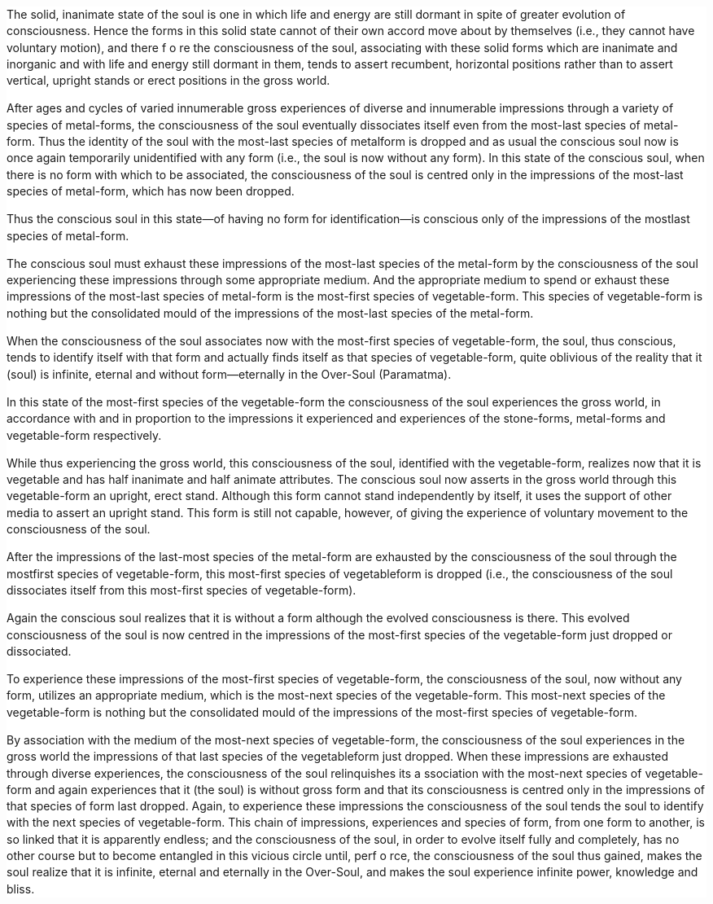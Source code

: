 The solid, inanimate state of the soul is one in which life and energy are still dormant in spite of greater evolution of consciousness. Hence the forms in this solid state cannot of their own accord move about by themselves (i.e., they cannot have voluntary motion), and there f o re the consciousness of the soul, associating with these solid forms which are inanimate and inorganic and with life and energy still dormant in them, tends to assert recumbent, horizontal positions rather than to assert vertical, upright stands or erect positions in the gross world.

After ages and cycles of varied innumerable gross experiences of diverse and innumerable impressions through a variety of species of metal-forms, the consciousness of the soul eventually dissociates itself even from the most-last species of metal-form. Thus the identity of the soul with the most-last species of metalform is dropped and as usual the conscious soul now is once again temporarily unidentified with any form (i.e., the soul is now without any form). In this state of the conscious soul, when there is no form with which to be associated, the consciousness of the soul is centred only in the impressions of the most-last species of metal-form, which has now been dropped.

Thus the conscious soul in this state—of having no form for identification—is conscious only of the impressions of the mostlast species of metal-form.

The conscious soul must exhaust these impressions of the most-last species of the metal-form by the consciousness of the soul experiencing these impressions through some appropriate medium. And the appropriate medium to spend or exhaust these impressions of the most-last species of metal-form is the most-first species of vegetable-form. This species of vegetable-form is nothing but the consolidated mould of the impressions of the most-last species of the metal-form.

When the consciousness of the soul associates now with the most-first species of vegetable-form, the soul, thus conscious, tends to identify itself with that form and actually finds itself as that species of vegetable-form, quite oblivious of the reality that it (soul) is infinite, eternal and without form—eternally in the Over-Soul (Paramatma).

In this state of the most-first species of the vegetable-form the consciousness of the soul experiences the gross world, in accordance with and in proportion to the impressions it experienced and experiences of the stone-forms, metal-forms and vegetable-form respectively.

While thus experiencing the gross world, this consciousness of the soul, identified with the vegetable-form, realizes now that it is vegetable and has half inanimate and half animate attributes. The conscious soul now asserts in the gross world through this vegetable-form an upright, erect stand. Although this form cannot stand independently by itself, it uses the support of other media to assert an upright stand. This form is still not capable, however, of giving the experience of voluntary movement to the consciousness of the soul.

After the impressions of the last-most species of the metal-form are exhausted by the consciousness of the soul through the mostfirst species of vegetable-form, this most-first species of vegetableform is dropped (i.e., the consciousness of the soul dissociates itself from this most-first species of vegetable-form).

Again the conscious soul realizes that it is without a form although the evolved consciousness is there. This evolved consciousness of the soul is now centred in the impressions of the most-first species of the vegetable-form just dropped or dissociated.

To experience these impressions of the most-first species of vegetable-form, the consciousness of the soul, now without any form, utilizes an appropriate medium, which is the most-next species of the vegetable-form. This most-next species of the vegetable-form is nothing but the consolidated mould of the impressions of the most-first species of vegetable-form.

By association with the medium of the most-next species of vegetable-form, the consciousness of the soul experiences in the gross world the impressions of that last species of the vegetableform just dropped. When these impressions are exhausted through diverse experiences, the consciousness of the soul relinquishes its a ssociation with the most-next species of vegetable-form and again experiences that it (the soul) is without gross form and that its consciousness is centred only in the impressions of that species of form last dropped. Again, to experience these impressions the consciousness of the soul tends the soul to identify with the next species of vegetable-form. This chain of impressions, experiences and species of form, from one form to another, is so linked that it is apparently endless; and the consciousness of the soul, in order to evolve itself fully and completely, has no other course but to become entangled in this vicious circle until, perf o rce, the consciousness of the soul thus gained, makes the soul realize that it is infinite, eternal and eternally in the Over-Soul, and makes the soul experience infinite power, knowledge and bliss.
